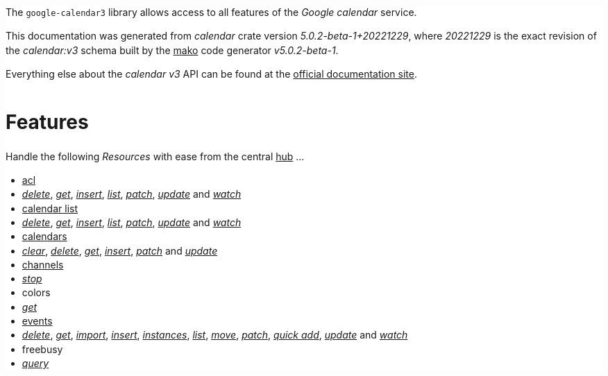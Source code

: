 
The `google-calendar3` library allows access to all features of the *Google calendar* service.

This documentation was generated from *calendar* crate version *5.0.2-beta-1+20221229*, where *20221229* is the exact revision of the *calendar:v3* schema built by the [mako](http://www.makotemplates.org/) code generator *v5.0.2-beta-1*.

Everything else about the *calendar* *v3* API can be found at the
[official documentation site](https://developers.google.com/google-apps/calendar/firstapp).
# Features

Handle the following *Resources* with ease from the central [hub](https://docs.rs/google-calendar3/5.0.2-beta-1+20221229/google_calendar3/CalendarHub) ... 

* [acl](https://docs.rs/google-calendar3/5.0.2-beta-1+20221229/google_calendar3/api::Acl)
 * [*delete*](https://docs.rs/google-calendar3/5.0.2-beta-1+20221229/google_calendar3/api::AclDeleteCall), [*get*](https://docs.rs/google-calendar3/5.0.2-beta-1+20221229/google_calendar3/api::AclGetCall), [*insert*](https://docs.rs/google-calendar3/5.0.2-beta-1+20221229/google_calendar3/api::AclInsertCall), [*list*](https://docs.rs/google-calendar3/5.0.2-beta-1+20221229/google_calendar3/api::AclListCall), [*patch*](https://docs.rs/google-calendar3/5.0.2-beta-1+20221229/google_calendar3/api::AclPatchCall), [*update*](https://docs.rs/google-calendar3/5.0.2-beta-1+20221229/google_calendar3/api::AclUpdateCall) and [*watch*](https://docs.rs/google-calendar3/5.0.2-beta-1+20221229/google_calendar3/api::AclWatchCall)
* [calendar list](https://docs.rs/google-calendar3/5.0.2-beta-1+20221229/google_calendar3/api::CalendarList)
 * [*delete*](https://docs.rs/google-calendar3/5.0.2-beta-1+20221229/google_calendar3/api::CalendarListDeleteCall), [*get*](https://docs.rs/google-calendar3/5.0.2-beta-1+20221229/google_calendar3/api::CalendarListGetCall), [*insert*](https://docs.rs/google-calendar3/5.0.2-beta-1+20221229/google_calendar3/api::CalendarListInsertCall), [*list*](https://docs.rs/google-calendar3/5.0.2-beta-1+20221229/google_calendar3/api::CalendarListListCall), [*patch*](https://docs.rs/google-calendar3/5.0.2-beta-1+20221229/google_calendar3/api::CalendarListPatchCall), [*update*](https://docs.rs/google-calendar3/5.0.2-beta-1+20221229/google_calendar3/api::CalendarListUpdateCall) and [*watch*](https://docs.rs/google-calendar3/5.0.2-beta-1+20221229/google_calendar3/api::CalendarListWatchCall)
* [calendars](https://docs.rs/google-calendar3/5.0.2-beta-1+20221229/google_calendar3/api::Calendar)
 * [*clear*](https://docs.rs/google-calendar3/5.0.2-beta-1+20221229/google_calendar3/api::CalendarClearCall), [*delete*](https://docs.rs/google-calendar3/5.0.2-beta-1+20221229/google_calendar3/api::CalendarDeleteCall), [*get*](https://docs.rs/google-calendar3/5.0.2-beta-1+20221229/google_calendar3/api::CalendarGetCall), [*insert*](https://docs.rs/google-calendar3/5.0.2-beta-1+20221229/google_calendar3/api::CalendarInsertCall), [*patch*](https://docs.rs/google-calendar3/5.0.2-beta-1+20221229/google_calendar3/api::CalendarPatchCall) and [*update*](https://docs.rs/google-calendar3/5.0.2-beta-1+20221229/google_calendar3/api::CalendarUpdateCall)
* [channels](https://docs.rs/google-calendar3/5.0.2-beta-1+20221229/google_calendar3/api::Channel)
 * [*stop*](https://docs.rs/google-calendar3/5.0.2-beta-1+20221229/google_calendar3/api::ChannelStopCall)
* colors
 * [*get*](https://docs.rs/google-calendar3/5.0.2-beta-1+20221229/google_calendar3/api::ColorGetCall)
* [events](https://docs.rs/google-calendar3/5.0.2-beta-1+20221229/google_calendar3/api::Event)
 * [*delete*](https://docs.rs/google-calendar3/5.0.2-beta-1+20221229/google_calendar3/api::EventDeleteCall), [*get*](https://docs.rs/google-calendar3/5.0.2-beta-1+20221229/google_calendar3/api::EventGetCall), [*import*](https://docs.rs/google-calendar3/5.0.2-beta-1+20221229/google_calendar3/api::EventImportCall), [*insert*](https://docs.rs/google-calendar3/5.0.2-beta-1+20221229/google_calendar3/api::EventInsertCall), [*instances*](https://docs.rs/google-calendar3/5.0.2-beta-1+20221229/google_calendar3/api::EventInstanceCall), [*list*](https://docs.rs/google-calendar3/5.0.2-beta-1+20221229/google_calendar3/api::EventListCall), [*move*](https://docs.rs/google-calendar3/5.0.2-beta-1+20221229/google_calendar3/api::EventMoveCall), [*patch*](https://docs.rs/google-calendar3/5.0.2-beta-1+20221229/google_calendar3/api::EventPatchCall), [*quick add*](https://docs.rs/google-calendar3/5.0.2-beta-1+20221229/google_calendar3/api::EventQuickAddCall), [*update*](https://docs.rs/google-calendar3/5.0.2-beta-1+20221229/google_calendar3/api::EventUpdateCall) and [*watch*](https://docs.rs/google-calendar3/5.0.2-beta-1+20221229/google_calendar3/api::EventWatchCall)
* freebusy
 * [*query*](https://docs.rs/google-calendar3/5.0.2-beta-1+20221229/google_calendar3/api::FreebusyQueryCall)